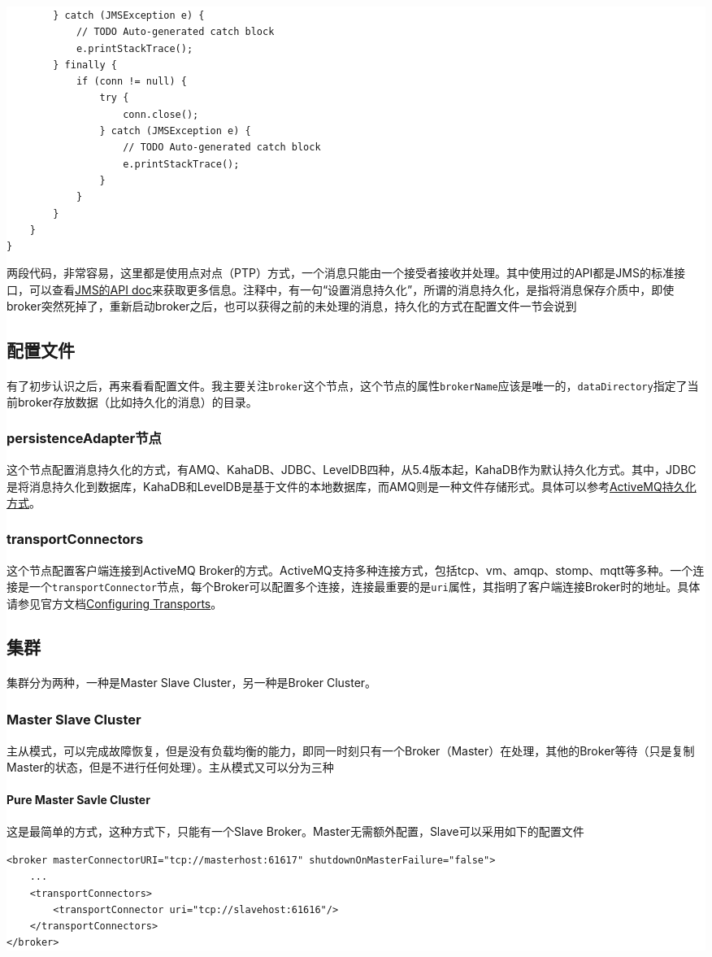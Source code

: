             } catch (JMSException e) {
                // TODO Auto-generated catch block
                e.printStackTrace();
            } finally {
                if (conn != null) {
                    try {
                        conn.close();
                    } catch (JMSException e) {
                        // TODO Auto-generated catch block
                        e.printStackTrace();
                    }
                }
            }
        }
    }

两段代码，非常容易，这里都是使用点对点（PTP）方式，一个消息只能由一个接受者接收并处理。其中使用过的API都是JMS的标准接口，可以查看[JMS的API doc][]来获取更多信息。注释中，有一句“设置消息持久化”，所谓的消息持久化，是指将消息保存介质中，即使broker突然死掉了，重新启动broker之后，也可以获得之前的未处理的消息，持久化的方式在配置文件一节会说到


## 配置文件

有了初步认识之后，再来看看配置文件。我主要关注`broker`这个节点，这个节点的属性`brokerName`应该是唯一的，`dataDirectory`指定了当前broker存放数据（比如持久化的消息）的目录。

### persistenceAdapter节点
这个节点配置消息持久化的方式，有AMQ、KahaDB、JDBC、LevelDB四种，从5.4版本起，KahaDB作为默认持久化方式。其中，JDBC是将消息持久化到数据库，KahaDB和LevelDB是基于文件的本地数据库，而AMQ则是一种文件存储形式。具体可以参考[ActiveMQ持久化方式][]。

### transportConnectors

这个节点配置客户端连接到ActiveMQ Broker的方式。ActiveMQ支持多种连接方式，包括tcp、vm、amqp、stomp、mqtt等多种。一个连接是一个`transportConnector`节点，每个Broker可以配置多个连接，连接最重要的是`uri`属性，其指明了客户端连接Broker时的地址。具体请参见官方文档[Configuring Transports][]。

## 集群

集群分为两种，一种是Master Slave Cluster，另一种是Broker Cluster。

### Master Slave Cluster

主从模式，可以完成故障恢复，但是没有负载均衡的能力，即同一时刻只有一个Broker（Master）在处理，其他的Broker等待（只是复制Master的状态，但是不进行任何处理）。主从模式又可以分为三种

#### Pure Master Savle Cluster

这是最简单的方式，这种方式下，只能有一个Slave Broker。Master无需额外配置，Slave可以采用如下的配置文件

    <broker masterConnectorURI="tcp://masterhost:61617" shutdownOnMasterFailure="false"> 
        ...
        <transportConnectors>
            <transportConnector uri="tcp://slavehost:61616"/>
        </transportConnectors>
    </broker>


[ActiveMQ官网]: http://activemq.apache.org
[JMS的API doc]: http://docs.oracle.com/javaee/7/api/
[ActiveMQ持久化方式]: http://blog.csdn.net/xyw_blog/article/details/9128219
[Configuring Transports]: http://activemq.apache.org/configuring-transports.html